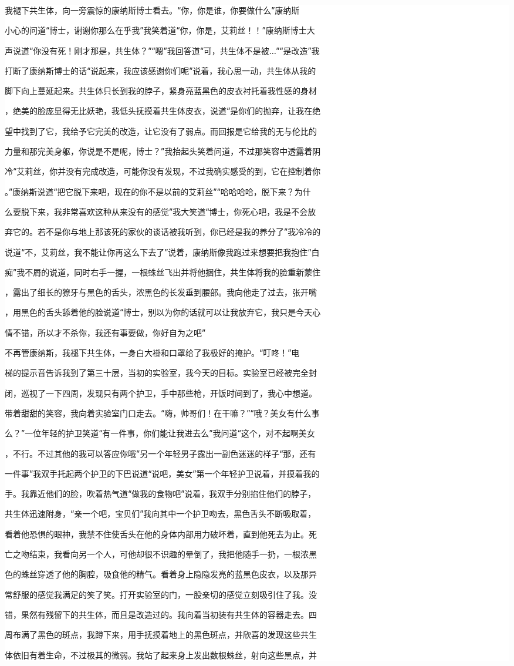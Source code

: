 我褪下共生体，向一旁震惊的康纳斯博士看去。“你，你是谁，你要做什么”康纳斯

小心的问道“博士，谢谢你那么在乎我”我笑着道“你，你是，艾莉丝！！”康纳斯博士大

声说道“你没有死！刚才那是，共生体？”“嗯”我回答道“可，共生体不是被…”“是改造”我

打断了康纳斯博士的话“说起来，我应该感谢你们呢”说着，我心思一动，共生体从我的

脚下向上蔓延起来。共生体只长到我的脖子，紧身亮蓝黑色的皮衣衬托着我性感的身材

，绝美的脸庞显得无比妖艳，我低头抚摸着共生体皮衣，说道“是你们的抛弃，让我在绝

望中找到了它，我给予它完美的改造，让它没有了弱点。而回报是它给我的无与伦比的

力量和那完美身躯，你说是不是呢，博士？”我抬起头笑着问道，不过那笑容中透露着阴

冷“艾莉丝，你并没有完成改造，可能你没有发现，不过我确实感受的到，它在控制着你

。”康纳斯说道“把它脱下来吧，现在的你不是以前的艾莉丝”“哈哈哈哈，脱下来？为什

么要脱下来，我非常喜欢这种从来没有的感觉”我大笑道“博士，你死心吧，我是不会放

弃它的。若不是你与地上那该死的家伙的谈话被我听到，你已经是我的养分了”我冷冷的

说道“不，艾莉丝，我不能让你再这么下去了”说着，康纳斯像我跑过来想要把我抱住“白

痴”我不屑的说道，同时右手一握，一根蛛丝飞出并将他捆住，共生体将我的脸重新蒙住

，露出了细长的獠牙与黑色的舌头，浓黑色的长发垂到腰部。我向他走了过去，张开嘴

，用黑色的舌头舔着他的脸说道“博士，别以为你的话就可以让我放弃它，我只是今天心

情不错，所以才不杀你，我还有事要做，你好自为之吧”

不再管康纳斯，我褪下共生体，一身白大褂和口罩给了我极好的掩护。“叮咚！”电

梯的提示音告诉我到了第三十层，当初的实验室，我今天的目标。实验室已经被完全封

闭，巡视了一下四周，发现只有两个护卫，手中那些枪，开饭时间到了，我心中想道。

带着甜甜的笑容，我向着实验室门口走去。“嗨，帅哥们！在干嘛？”“哦？美女有什么事

么？”一位年轻的护卫笑道“有一件事，你们能让我进去么”我问道“这个，对不起啊美女

，不行。不过其他的我可以答应你哦”另一个年轻男子露出一副色迷迷的样子“那，还有

一件事”我双手托起两个护卫的下巴说道“说吧，美女”第一个年轻护卫说着，并摸着我的

手。我靠近他们的脸，吹着热气道“做我的食物吧”说着，我双手分别掐住他们的脖子，

共生体迅速附身，“亲一个吧，宝贝们”我向其中一个护卫吻去，黑色舌头不断吸取着，

看着他恐惧的眼神，我禁不住使舌头在他的身体内部用力破坏着，直到他死去为止。死

亡之吻结束，我看向另一个人，可他却很不识趣的晕倒了，我把他随手一扔，一根浓黑

色的蛛丝穿透了他的胸腔，吸食他的精气。看着身上隐隐发亮的蓝黑色皮衣，以及那异

常舒服的感觉我满足的笑了笑。打开实验室的门，一股亲切的感觉立刻吸引住了我。没

错，果然有残留下的共生体，而且是改造过的。我向着当初装有共生体的容器走去。四

周布满了黑色的斑点，我蹲下来，用手抚摸着地上的黑色斑点，并欣喜的发现这些共生

体依旧有着生命，不过极其的微弱。我站了起来身上发出数根蛛丝，射向这些黑点，并
